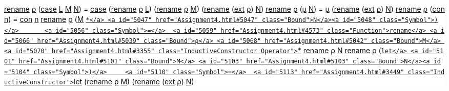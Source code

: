   <a id="4868" href="{% endraw %}{{ site.baseurl }}{% link out/tspl/2018/Assignment4.md %}{% raw %}#4573" class="Function">rename</a> <a id="4875" href="Assignment4.html#4875" class="Bound">ρ</a> <a id="4877" class="Symbol">(</a><a id="4878" href="Assignment4.html#3088" class="InductiveConstructor">case</a> <a id="4883" href="Assignment4.html#4883" class="Bound">L</a> <a id="4885" href="Assignment4.html#4885" class="Bound">M</a> <a id="4887" href="Assignment4.html#4887" class="Bound">N</a><a id="4888" class="Symbol">)</a>   <a id="4892" class="Symbol">=</a>  <a id="4895" href="Assignment4.html#3088" class="InductiveConstructor">case</a> <a id="4900" class="Symbol">(</a><a id="4901" href="Assignment4.html#4573" class="Function">rename</a> <a id="4908" href="Assignment4.html#4875" class="Bound">ρ</a> <a id="4910" href="Assignment4.html#4883" class="Bound">L</a><a id="4911" class="Symbol">)</a> <a id="4913" class="Symbol">(</a><a id="4914" href="Assignment4.html#4573" class="Function">rename</a> <a id="4921" href="Assignment4.html#4875" class="Bound">ρ</a> <a id="4923" href="Assignment4.html#4885" class="Bound">M</a><a id="4924" class="Symbol">)</a> <a id="4926" class="Symbol">(</a><a id="4927" href="Assignment4.html#4573" class="Function">rename</a> <a id="4934" class="Symbol">(</a><a id="4935" href="Assignment4.html#4448" class="Function">ext</a> <a id="4939" href="Assignment4.html#4875" class="Bound">ρ</a><a id="4940" class="Symbol">)</a> <a id="4942" href="Assignment4.html#4887" class="Bound">N</a><a id="4943" class="Symbol">)</a>
  <a id="4947" href="{% endraw %}{{ site.baseurl }}{% link out/tspl/2018/Assignment4.md %}{% raw %}#4573" class="Function">rename</a> <a id="4954" href="Assignment4.html#4954" class="Bound">ρ</a> <a id="4956" class="Symbol">(</a><a id="4957" href="Assignment4.html#3201" class="InductiveConstructor Operator">μ</a> <a id="4959" href="Assignment4.html#4959" class="Bound">N</a><a id="4960" class="Symbol">)</a>          <a id="4971" class="Symbol">=</a>  <a id="4974" href="Assignment4.html#3201" class="InductiveConstructor Operator">μ</a> <a id="4976" class="Symbol">(</a><a id="4977" href="Assignment4.html#4573" class="Function">rename</a> <a id="4984" class="Symbol">(</a><a id="4985" href="Assignment4.html#4448" class="Function">ext</a> <a id="4989" href="Assignment4.html#4954" class="Bound">ρ</a><a id="4990" class="Symbol">)</a> <a id="4992" href="Assignment4.html#4959" class="Bound">N</a><a id="4993" class="Symbol">)</a>
  <a id="4997" href="{% endraw %}{{ site.baseurl }}{% link out/tspl/2018/Assignment4.md %}{% raw %}#4573" class="Function">rename</a> <a id="5004" href="Assignment4.html#5004" class="Bound">ρ</a> <a id="5006" class="Symbol">(</a><a id="5007" href="Assignment4.html#3296" class="InductiveConstructor">con</a> <a id="5011" href="Assignment4.html#5011" class="Bound">n</a><a id="5012" class="Symbol">)</a>        <a id="5021" class="Symbol">=</a>  <a id="5024" href="Assignment4.html#3296" class="InductiveConstructor">con</a> <a id="5028" href="Assignment4.html#5011" class="Bound">n</a>
  <a id="5032" href="{% endraw %}{{ site.baseurl }}{% link out/tspl/2018/Assignment4.md %}{% raw %}#4573" class="Function">rename</a> <a id="5039" href="Assignment4.html#5039" class="Bound">ρ</a> <a id="5041" class="Symbol">(</a><a id="5042" href="Assignment4.html#5042" class="Bound">M</a> <a id="5044" href="Assignment4.html#3355" class="InductiveConstructor Operator">`*</a> <a id="5047" href="Assignment4.html#5047" class="Bound">N</a><a id="5048" class="Symbol">)</a>       <a id="5056" class="Symbol">=</a>  <a id="5059" href="Assignment4.html#4573" class="Function">rename</a> <a id="5066" href="Assignment4.html#5039" class="Bound">ρ</a> <a id="5068" href="Assignment4.html#5042" class="Bound">M</a> <a id="5070" href="Assignment4.html#3355" class="InductiveConstructor Operator">`*</a> <a id="5073" href="Assignment4.html#4573" class="Function">rename</a> <a id="5080" href="Assignment4.html#5039" class="Bound">ρ</a> <a id="5082" href="Assignment4.html#5047" class="Bound">N</a>
  <a id="5086" href="{% endraw %}{{ site.baseurl }}{% link out/tspl/2018/Assignment4.md %}{% raw %}#4573" class="Function">rename</a> <a id="5093" href="Assignment4.html#5093" class="Bound">ρ</a> <a id="5095" class="Symbol">(</a><a id="5096" href="Assignment4.html#3449" class="InductiveConstructor">`let</a> <a id="5101" href="Assignment4.html#5101" class="Bound">M</a> <a id="5103" href="Assignment4.html#5103" class="Bound">N</a><a id="5104" class="Symbol">)</a>     <a id="5110" class="Symbol">=</a>  <a id="5113" href="Assignment4.html#3449" class="InductiveConstructor">`let</a> <a id="5118" class="Symbol">(</a><a id="5119" href="Assignment4.html#4573" class="Function">rename</a> <a id="5126" href="Assignment4.html#5093" class="Bound">ρ</a> <a id="5128" href="Assignment4.html#5101" class="Bound">M</a><a id="5129" class="Symbol">)</a> <a id="5131" class="Symbol">(</a><a id="5132" href="Assignment4.html#4573" class="Function">rename</a> <a id="5139" class="Symbol">(</a><a id="5140" href="Assignment4.html#4448" class="Function">ext</a> <a id="5144" href="Assignment4.html#5093" class="Bound">ρ</a><a id="5145" class="Symbol">)</a> <a id="5147" href="Assignment4.html#5103" class="Bound">N</a><a id="5148" class="Symbol">)</a>